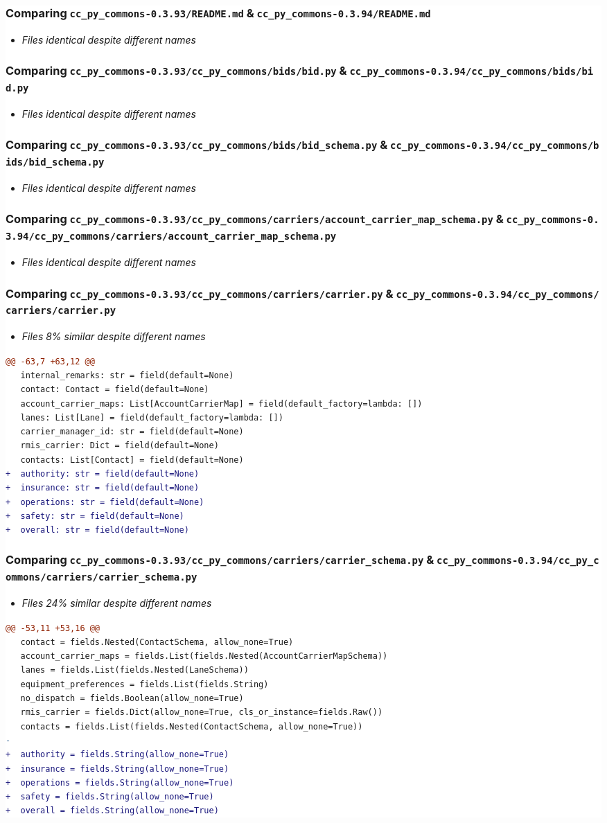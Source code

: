 
### Comparing `cc_py_commons-0.3.93/README.md` & `cc_py_commons-0.3.94/README.md`

 * *Files identical despite different names*

### Comparing `cc_py_commons-0.3.93/cc_py_commons/bids/bid.py` & `cc_py_commons-0.3.94/cc_py_commons/bids/bid.py`

 * *Files identical despite different names*

### Comparing `cc_py_commons-0.3.93/cc_py_commons/bids/bid_schema.py` & `cc_py_commons-0.3.94/cc_py_commons/bids/bid_schema.py`

 * *Files identical despite different names*

### Comparing `cc_py_commons-0.3.93/cc_py_commons/carriers/account_carrier_map_schema.py` & `cc_py_commons-0.3.94/cc_py_commons/carriers/account_carrier_map_schema.py`

 * *Files identical despite different names*

### Comparing `cc_py_commons-0.3.93/cc_py_commons/carriers/carrier.py` & `cc_py_commons-0.3.94/cc_py_commons/carriers/carrier.py`

 * *Files 8% similar despite different names*

```diff
@@ -63,7 +63,12 @@
   internal_remarks: str = field(default=None)
   contact: Contact = field(default=None)
   account_carrier_maps: List[AccountCarrierMap] = field(default_factory=lambda: [])
   lanes: List[Lane] = field(default_factory=lambda: [])
   carrier_manager_id: str = field(default=None)
   rmis_carrier: Dict = field(default=None)
   contacts: List[Contact] = field(default=None)
+  authority: str = field(default=None)
+  insurance: str = field(default=None)
+  operations: str = field(default=None)
+  safety: str = field(default=None)
+  overall: str = field(default=None)
```

### Comparing `cc_py_commons-0.3.93/cc_py_commons/carriers/carrier_schema.py` & `cc_py_commons-0.3.94/cc_py_commons/carriers/carrier_schema.py`

 * *Files 24% similar despite different names*

```diff
@@ -53,11 +53,16 @@
   contact = fields.Nested(ContactSchema, allow_none=True)
   account_carrier_maps = fields.List(fields.Nested(AccountCarrierMapSchema))
   lanes = fields.List(fields.Nested(LaneSchema))
   equipment_preferences = fields.List(fields.String)
   no_dispatch = fields.Boolean(allow_none=True)
   rmis_carrier = fields.Dict(allow_none=True, cls_or_instance=fields.Raw())
   contacts = fields.List(fields.Nested(ContactSchema, allow_none=True))
-  
+  authority = fields.String(allow_none=True)
+  insurance = fields.String(allow_none=True)
+  operations = fields.String(allow_none=True)
+  safety = fields.String(allow_none=True)
+  overall = fields.String(allow_none=True)
```